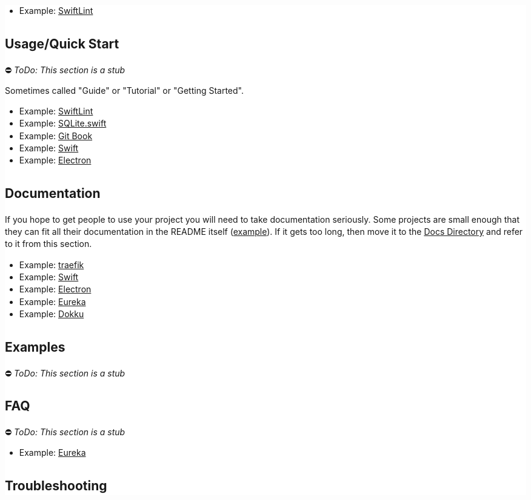 * Example: [SwiftLint](https://github.com/realm/SwiftLint/blob/07313c09a52edfb9c9dbbbb87292317e2cef409e/README.md#configuration)

## Usage/Quick Start

⛔️ *ToDo: This section is a stub*

Sometimes called "Guide" or "Tutorial" or "Getting Started".

* Example: [SwiftLint](https://github.com/realm/SwiftLint/blob/07313c09a52edfb9c9dbbbb87292317e2cef409e/README.md#usage)
* Example: [SQLite.swift](https://github.com/stephencelis/SQLite.swift/blob/f52bdc2fa499636d090d29aa4f88c5f5b0498399/README.md#usage)
* Example: [Git Book](https://github.com/GitbookIO/gitbook/blob/f70da1c82a9a92c20a4771a1b321787a98a161c6/README.md#usage-examples)
* Example: [Swift](https://github.com/apple/swift/blob/e77f4ed8d9ec3428f4f4c7ce7df3ee09bd4bf921/README.md#getting-started)
* Example: [Electron](https://github.com/electron/electron/blob/91ed01df26b6259ec55d84a8e3e44490ad4e21d0/README.md#quick-start)

## Documentation

If you hope to get people to use your project you will need to take documentation seriously. Some projects are small enough that they can fit all their documentation in the README itself ([example](https://github.com/xmartlabs/Eureka/blob/f1a3ab894adc63b27b532d90f33bfe9088bc8518/README.md#usage)). If it gets too long, then move it to the [Docs Directory](../How%20to%20Open%20Source.md#docs-directory) and refer to it from this section.

* Example: [traefik](https://github.com/containous/traefik/blob/5afcf1770690e29ae37de0ae53dbc20e808ba02a/README.md#documentation)
* Example: [Swift](https://github.com/apple/swift/blob/e77f4ed8d9ec3428f4f4c7ce7df3ee09bd4bf921/README.md#documentation)
* Example: [Electron](https://github.com/electron/electron/blob/91ed01df26b6259ec55d84a8e3e44490ad4e21d0/README.md#documentation)
* Example: [Eureka](https://github.com/xmartlabs/Eureka/blob/f1a3ab894adc63b27b532d90f33bfe9088bc8518/README.md#usage)
* Example: [Dokku](https://github.com/dokku/dokku/blob/a00a9219dae3921c22538f89751b8ae50b45e930/README.md#documentation)

## Examples

⛔️ *ToDo: This section is a stub*

## FAQ

⛔️ *ToDo: This section is a stub*

* Example: [Eureka](https://github.com/xmartlabs/Eureka/blob/f1a3ab894adc63b27b532d90f33bfe9088bc8518/README.md#faq)

## Troubleshooting
